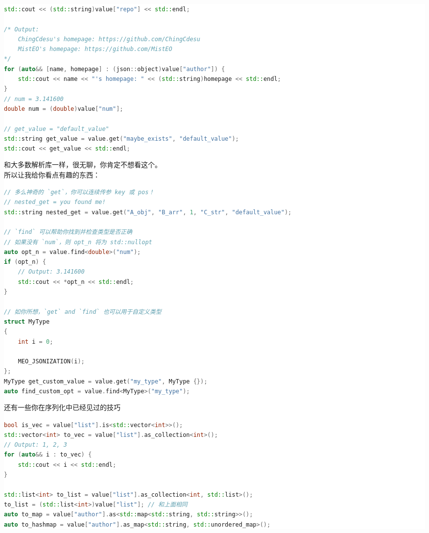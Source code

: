```c++
std::cout << (std::string)value["repo"] << std::endl;

/* Output:
    ChingCdesu's homepage: https://github.com/ChingCdesu
    MistEO's homepage: https://github.com/MistEO
*/
for (auto&& [name, homepage] : (json::object)value["author"]) {
    std::cout << name << "'s homepage: " << (std::string)homepage << std::endl;
}
// num = 3.141600
double num = (double)value["num"];

// get_value = "default_value"
std::string get_value = value.get("maybe_exists", "default_value");
std::cout << get_value << std::endl;
```

和大多数解析库一样，很无聊，你肯定不想看这个。  
所以让我给你看点有趣的东西：

```c++
// 多么神奇的 `get`，你可以连续传参 key 或 pos！
// nested_get = you found me!
std::string nested_get = value.get("A_obj", "B_arr", 1, "C_str", "default_value");

// `find` 可以帮助你找到并检查类型是否正确
// 如果没有 `num`，则 opt_n 将为 std::nullopt
auto opt_n = value.find<double>("num");
if (opt_n) {
    // Output: 3.141600
    std::cout << *opt_n << std::endl;
}

// 如你所想，`get` and `find` 也可以用于自定义类型
struct MyType
{
    int i = 0;

    MEO_JSONIZATION(i);
};
MyType get_custom_value = value.get("my_type", MyType {});
auto find_custom_opt = value.find<MyType>("my_type");
```

还有一些你在序列化中已经见过的技巧

```c++
bool is_vec = value["list"].is<std::vector<int>>();
std::vector<int> to_vec = value["list"].as_collection<int>();
// Output: 1, 2, 3
for (auto&& i : to_vec) {
    std::cout << i << std::endl;
}

std::list<int> to_list = value["list"].as_collection<int, std::list>();
to_list = (std::list<int>)value["list"]; // 和上面相同
auto to_map = value["author"].as<std::map<std::string, std::string>>();
auto to_hashmap = value["author"].as_map<std::string, std::unordered_map>();
```
